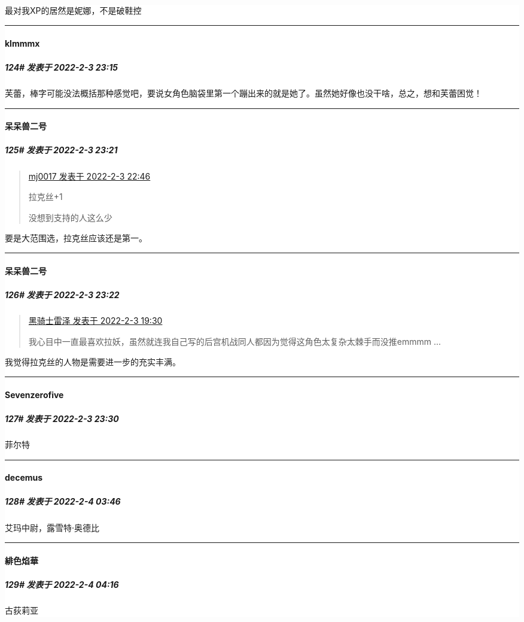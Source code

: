 最对我XP的居然是妮娜，不是破鞋控



*****

####  klmmmx  
##### 124#       发表于 2022-2-3 23:15

芙蕾，棒字可能没法概括那种感觉吧，要说女角色脑袋里第一个蹦出来的就是她了。虽然她好像也没干啥，总之，想和芙蕾困觉！

*****

####  呆呆兽二号  
##### 125#       发表于 2022-2-3 23:21

<blockquote><a href="httphttps://bbs.saraba1st.com/2b/forum.php?mod=redirect&amp;goto=findpost&amp;pid=54537649&amp;ptid=2050516" target="_blank">mj0017 发表于 2022-2-3 22:46</a>

拉克丝+1

没想到支持的人这么少</blockquote>
要是大范围选，拉克丝应该还是第一。

*****

####  呆呆兽二号  
##### 126#       发表于 2022-2-3 23:22

<blockquote><a href="httphttps://bbs.saraba1st.com/2b/forum.php?mod=redirect&amp;goto=findpost&amp;pid=54534605&amp;ptid=2050516" target="_blank">黑骑士雷泽 发表于 2022-2-3 19:30</a>

我心目中一直最喜欢拉妖，虽然就连我自己写的后宫机战同人都因为觉得这角色太复杂太棘手而没推emmmm ...</blockquote>
我觉得拉克丝的人物是需要进一步的充实丰满。

*****

####  Sevenzerofive  
##### 127#       发表于 2022-2-3 23:30

菲尔特



*****

####  decemus  
##### 128#       发表于 2022-2-4 03:46

艾玛中尉，露雪特·奥德比

*****

####  緋色焰華  
##### 129#       发表于 2022-2-4 04:16

古荻莉亚
